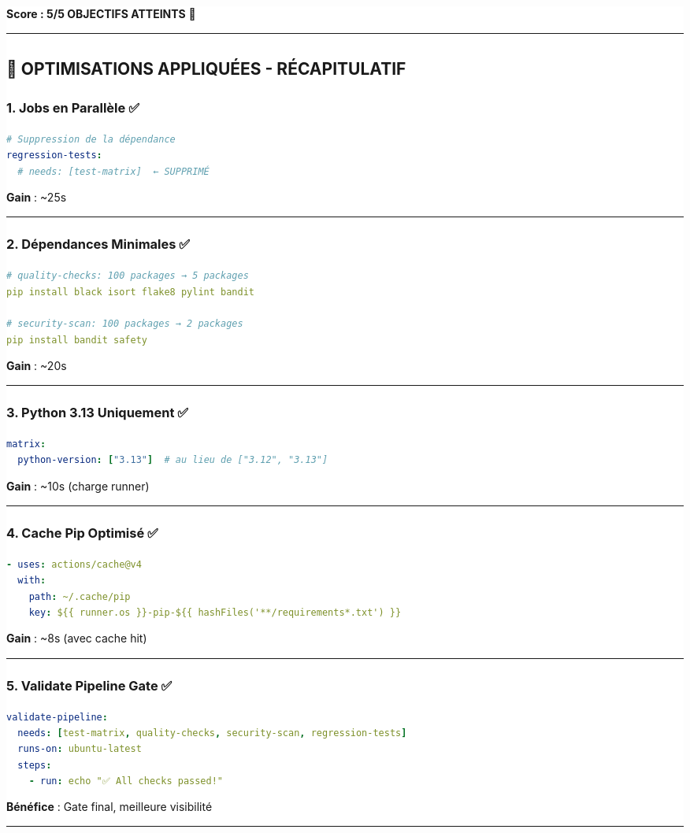 **Score : 5/5 OBJECTIFS ATTEINTS** 🎯

---

## 🚀 OPTIMISATIONS APPLIQUÉES - RÉCAPITULATIF

### 1. Jobs en Parallèle ✅
```yaml
# Suppression de la dépendance
regression-tests:
  # needs: [test-matrix]  ← SUPPRIMÉ
```
**Gain** : ~25s

---

### 2. Dépendances Minimales ✅
```yaml
# quality-checks: 100 packages → 5 packages
pip install black isort flake8 pylint bandit

# security-scan: 100 packages → 2 packages
pip install bandit safety
```
**Gain** : ~20s

---

### 3. Python 3.13 Uniquement ✅
```yaml
matrix:
  python-version: ["3.13"]  # au lieu de ["3.12", "3.13"]
```
**Gain** : ~10s (charge runner)

---

### 4. Cache Pip Optimisé ✅
```yaml
- uses: actions/cache@v4
  with:
    path: ~/.cache/pip
    key: ${{ runner.os }}-pip-${{ hashFiles('**/requirements*.txt') }}
```
**Gain** : ~8s (avec cache hit)

---

### 5. Validate Pipeline Gate ✅
```yaml
validate-pipeline:
  needs: [test-matrix, quality-checks, security-scan, regression-tests]
  runs-on: ubuntu-latest
  steps:
    - run: echo "✅ All checks passed!"
```
**Bénéfice** : Gate final, meilleure visibilité

---